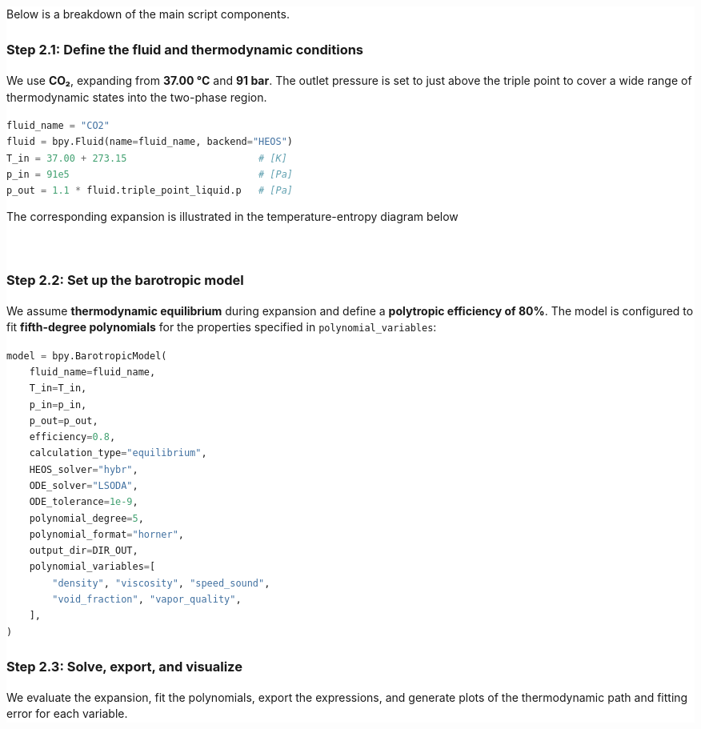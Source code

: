 Below is a breakdown of the main script components.



### Step 2.1: Define the fluid and thermodynamic conditions

We use **CO₂**, expanding from **37.00 °C** and **91 bar**. The outlet pressure is set to just above the triple point to cover a wide range of thermodynamic states into the two-phase region.

```python
fluid_name = "CO2"
fluid = bpy.Fluid(name=fluid_name, backend="HEOS")
T_in = 37.00 + 273.15                       # [K]
p_in = 91e5                                 # [Pa]
p_out = 1.1 * fluid.triple_point_liquid.p   # [Pa]
```

The corresponding expansion is illustrated in the temperature-entropy diagram below

<img src="images/barotropic_process_CO2.png" alt="" style="width: 60%">


### Step 2.2: Set up the barotropic model

We assume **thermodynamic equilibrium** during expansion and define a **polytropic efficiency of 80%**. The model is configured to fit **fifth-degree polynomials** for the properties specified in ``polynomial_variables``:


```python
model = bpy.BarotropicModel(
    fluid_name=fluid_name,
    T_in=T_in,
    p_in=p_in,
    p_out=p_out,
    efficiency=0.8,
    calculation_type="equilibrium",
    HEOS_solver="hybr",
    ODE_solver="LSODA",
    ODE_tolerance=1e-9,
    polynomial_degree=5,
    polynomial_format="horner",
    output_dir=DIR_OUT,
    polynomial_variables=[
        "density", "viscosity", "speed_sound",
        "void_fraction", "vapor_quality",
    ],
)
```


### Step 2.3: Solve, export, and visualize

We evaluate the expansion, fit the polynomials, export the expressions, and generate plots of the thermodynamic path and fitting error for each variable.
